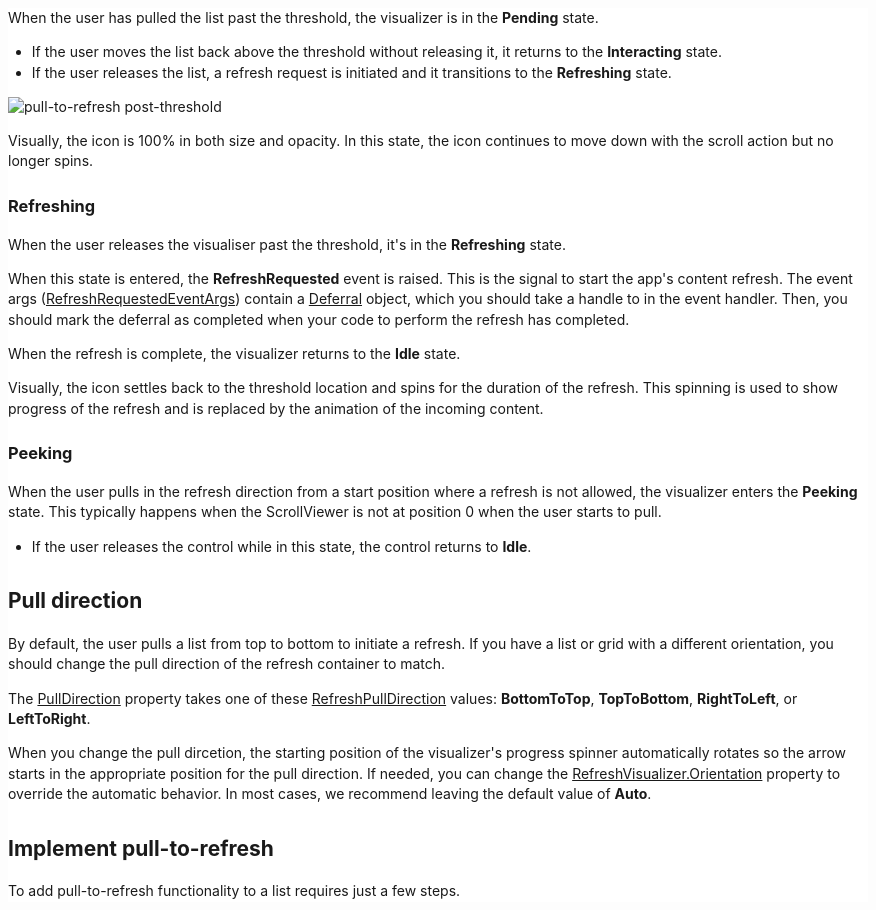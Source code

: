 When the user has pulled the list past the threshold, the visualizer is in the **Pending** state.

- If the user moves the list back above the threshold without releasing it, it returns to the **Interacting** state.
- If the user releases the list, a refresh request is initiated and it transitions to the **Refreshing** state.

![pull-to-refresh post-threshold](images/ptr-postthreshold.png)

Visually, the icon is 100% in both size and opacity. In this state, the icon continues to move down with the scroll action but no longer spins.

### Refreshing

When the user releases the visualiser past the threshold, it's in the **Refreshing** state.

When this state is entered, the **RefreshRequested** event is raised. This is the signal to start the app's content refresh. The event args ([RefreshRequestedEventArgs](/uwp/api/windows.ui.xaml.controls.refreshrequestedeventargs)) contain a [Deferral](/uwp/api/windows.foundation.deferral) object, which you should take a handle to in the event handler. Then, you should mark the deferral as completed when your code to perform the refresh has completed.

When the refresh is complete, the visualizer returns to the **Idle** state.

Visually, the icon settles back to the threshold location and spins for the duration of the refresh. This spinning is used to show progress of the refresh and is replaced by the animation of the incoming content.

### Peeking

When the user pulls in the refresh direction from a start position where a refresh is not allowed, the visualizer enters the **Peeking** state. This typically happens when the ScrollViewer is not at position 0 when the user starts to pull.

- If the user releases the control while in this state, the control returns to **Idle**.

## Pull direction

By default, the user pulls a list from top to bottom to initiate a refresh. If you have a list or grid with a different orientation, you should change the pull direction of the refresh container to match.

The [PullDirection](/uwp/api/windows.ui.xaml.controls.refreshcontainer.PullDirection) property takes one of these [RefreshPullDirection](/uwp/api/windows.ui.xaml.controls.refreshpulldirection) values: **BottomToTop**, **TopToBottom**, **RightToLeft**, or **LeftToRight**.

When you change the pull dircetion, the starting position of the visualizer's progress spinner automatically rotates so the arrow starts in the appropriate position for the pull direction. If needed, you can change the [RefreshVisualizer.Orientation](/uwp/api/windows.ui.xaml.controls.refreshvisualizer.Orientation) property to override the automatic behavior. In most cases, we recommend leaving the default value of **Auto**.

## Implement pull-to-refresh

To add pull-to-refresh functionality to a list requires just a few steps.
